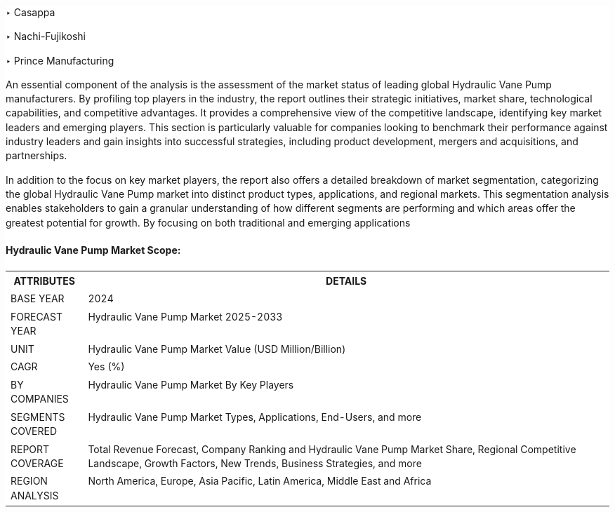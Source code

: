 ‣ Casappa

‣ Nachi-Fujikoshi

‣ Prince Manufacturing

An essential component of the analysis is the assessment of the market status of leading global Hydraulic Vane Pump manufacturers. By profiling top players in the industry, the report outlines their strategic initiatives, market share, technological capabilities, and competitive advantages. It provides a comprehensive view of the competitive landscape, identifying key market leaders and emerging players. This section is particularly valuable for companies looking to benchmark their performance against industry leaders and gain insights into successful strategies, including product development, mergers and acquisitions, and partnerships.

In addition to the focus on key market players, the report also offers a detailed breakdown of market segmentation, categorizing the global Hydraulic Vane Pump market into distinct product types, applications, and regional markets. This segmentation analysis enables stakeholders to gain a granular understanding of how different segments are performing and which areas offer the greatest potential for growth. By focusing on both traditional and emerging applications

<h4>Hydraulic Vane Pump Market Scope:</h4>
<table>
<tr>
<th>ATTRIBUTES</th>
<th>DETAILS</th>
</tr>
<tr>
<td>BASE YEAR</td>
<td>2024</td>
</tr>
<tr>
<td>FORECAST YEAR</td>
<td>Hydraulic Vane Pump Market 2025-2033</td>
</tr>
<tr>
<td>UNIT</td>
<td>Hydraulic Vane Pump Market Value (USD Million/Billion)</td>
<tr>
<td>CAGR</td>
<td>Yes (%)</td>
</tr>
</tr>
<tr>
<td>BY COMPANIES</td>
<td>Hydraulic Vane Pump Market By Key Players</td>
</tr>
<tr>
<td>SEGMENTS COVERED</td>
<td>Hydraulic Vane Pump Market Types, Applications, End-Users, and more</td>
</tr>
<tr>
<td>REPORT COVERAGE</td>
<td>Total Revenue Forecast, Company Ranking and Hydraulic Vane Pump Market Share, Regional Competitive Landscape, Growth Factors, New Trends, Business Strategies, and more</td>
</tr>
<tr>
<td>REGION ANALYSIS</td>
<td>North America, Europe, Asia Pacific, Latin America, Middle East and Africa</td>
</tr>
</table>
